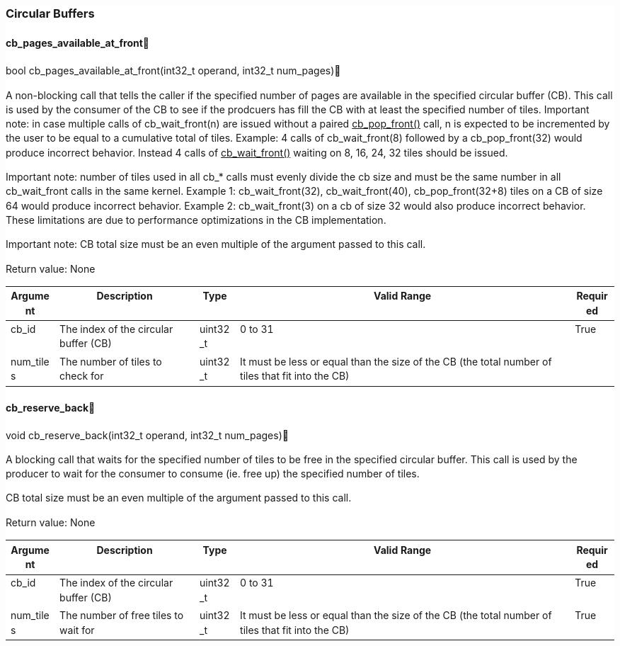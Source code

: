 ### Circular Buffers
#### cb_pages_available_at_front

bool cb_pages_available_at_front(int32_t operand, int32_t num_pages)  

    

A non-blocking call that tells the caller if the specified number of pages are
available in the specified circular buffer (CB). This call is used by the
consumer of the CB to see if the prodcuers has fill the CB with at least the
specified number of tiles. Important note: in case multiple calls of
cb_wait_front(n) are issued without a paired
[cb_pop_front()](cb_pop_front.html#dataflow__api_8h_1aa3daf8e5e7299140cf2607be1a8656b0)
call, n is expected to be incremented by the user to be equal to a cumulative
total of tiles. Example: 4 calls of cb_wait_front(8) followed by a
cb_pop_front(32) would produce incorrect behavior. Instead 4 calls of
[cb_wait_front()](cb_wait_front.html#dataflow__api_8h_1af6d8057bd05a650c3501c5208f7d9f8a)
waiting on 8, 16, 24, 32 tiles should be issued.

Important note: number of tiles used in all cb_* calls must evenly divide the
cb size and must be the same number in all cb_wait_front calls in the same
kernel. Example 1: cb_wait_front(32), cb_wait_front(40), cb_pop_front(32+8)
tiles on a CB of size 64 would produce incorrect behavior. Example 2:
cb_wait_front(3) on a cb of size 32 would also produce incorrect behavior.
These limitations are due to performance optimizations in the CB
implementation.

Important note: CB total size must be an even multiple of the argument passed
to this call.

Return value: None

Argument  | Description  | Type  | Valid Range  | Required   
---|---|---|---|---  
cb_id  | The index of the circular buffer (CB)  | uint32_t  | 0 to 31  | True   
num_tiles  | The number of tiles to check for  | uint32_t  | It must be less or equal than the size of the CB (the total number of tiles that fit into the CB)  | 



#### cb_reserve_back

void cb_reserve_back(int32_t operand, int32_t num_pages)  

    

A blocking call that waits for the specified number of tiles to be free in the
specified circular buffer. This call is used by the producer to wait for the
consumer to consume (ie. free up) the specified number of tiles.

CB total size must be an even multiple of the argument passed to this call.

Return value: None

Argument  | Description  | Type  | Valid Range  | Required   
---|---|---|---|---  
cb_id  | The index of the circular buffer (CB)  | uint32_t  | 0 to 31  | True   
num_tiles  | The number of free tiles to wait for  | uint32_t  | It must be less or equal than the size of the CB (the total number of tiles that fit into the CB)  | True 
